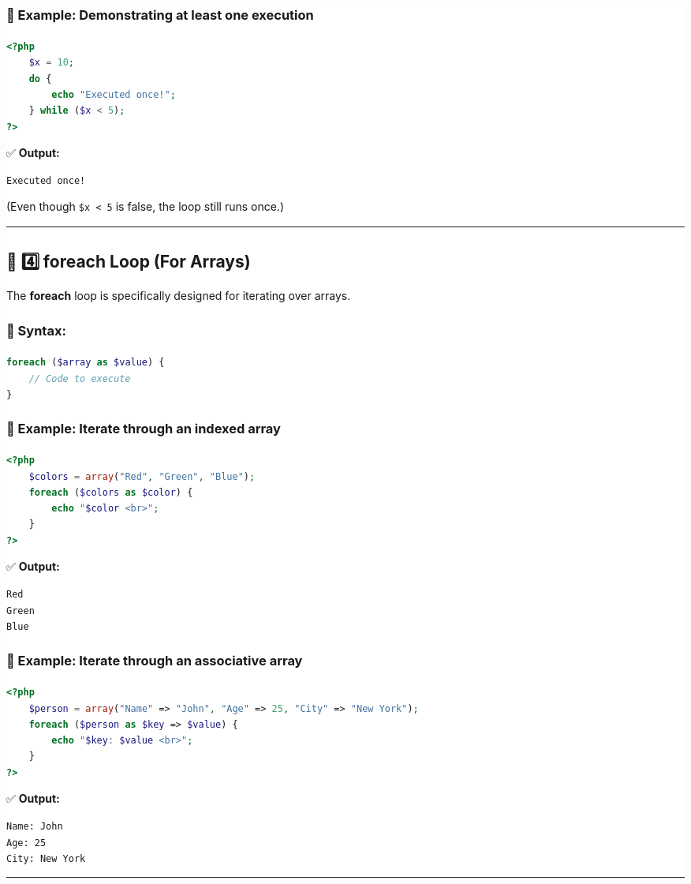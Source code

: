 ### 🔹 Example: Demonstrating at least one execution
```php
<?php
    $x = 10;
    do {
        echo "Executed once!";
    } while ($x < 5);
?>
```
✅ **Output:**
```
Executed once!
```
(Even though `$x < 5` is false, the loop still runs once.)

---

## 🔄 4️⃣ foreach Loop (For Arrays)
The **foreach** loop is specifically designed for iterating over arrays.

### 🔹 Syntax:
```php
foreach ($array as $value) {
    // Code to execute
}
```

### 🔹 Example: Iterate through an indexed array
```php
<?php
    $colors = array("Red", "Green", "Blue");
    foreach ($colors as $color) {
        echo "$color <br>";
    }
?>
```
✅ **Output:**
```
Red  
Green  
Blue  
```

### 🔹 Example: Iterate through an associative array
```php
<?php
    $person = array("Name" => "John", "Age" => 25, "City" => "New York");
    foreach ($person as $key => $value) {
        echo "$key: $value <br>";
    }
?>
```
✅ **Output:**
```
Name: John  
Age: 25  
City: New York  
```

---